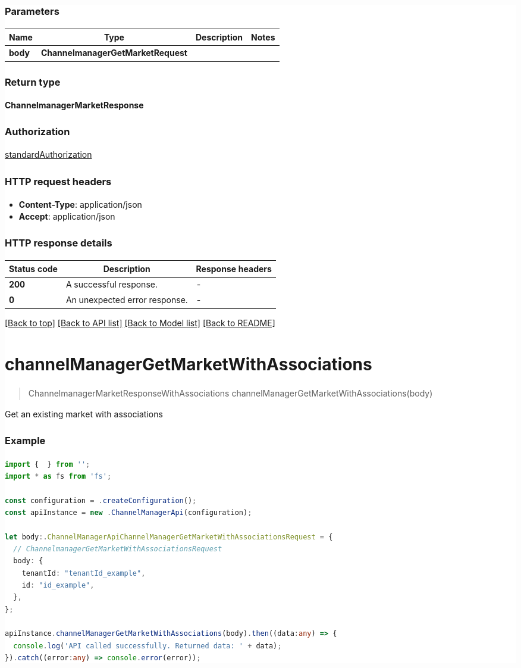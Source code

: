 
### Parameters

Name | Type | Description  | Notes
------------- | ------------- | ------------- | -------------
 **body** | **ChannelmanagerGetMarketRequest**|  |


### Return type

**ChannelmanagerMarketResponse**

### Authorization

[standardAuthorization](README.md#standardAuthorization)

### HTTP request headers

 - **Content-Type**: application/json
 - **Accept**: application/json


### HTTP response details
| Status code | Description | Response headers |
|-------------|-------------|------------------|
**200** | A successful response. |  -  |
**0** | An unexpected error response. |  -  |

[[Back to top]](#) [[Back to API list]](README.md#documentation-for-api-endpoints) [[Back to Model list]](README.md#documentation-for-models) [[Back to README]](README.md)

# **channelManagerGetMarketWithAssociations**
> ChannelmanagerMarketResponseWithAssociations channelManagerGetMarketWithAssociations(body)

Get an existing market with associations

### Example


```typescript
import {  } from '';
import * as fs from 'fs';

const configuration = .createConfiguration();
const apiInstance = new .ChannelManagerApi(configuration);

let body:.ChannelManagerApiChannelManagerGetMarketWithAssociationsRequest = {
  // ChannelmanagerGetMarketWithAssociationsRequest
  body: {
    tenantId: "tenantId_example",
    id: "id_example",
  },
};

apiInstance.channelManagerGetMarketWithAssociations(body).then((data:any) => {
  console.log('API called successfully. Returned data: ' + data);
}).catch((error:any) => console.error(error));
```
